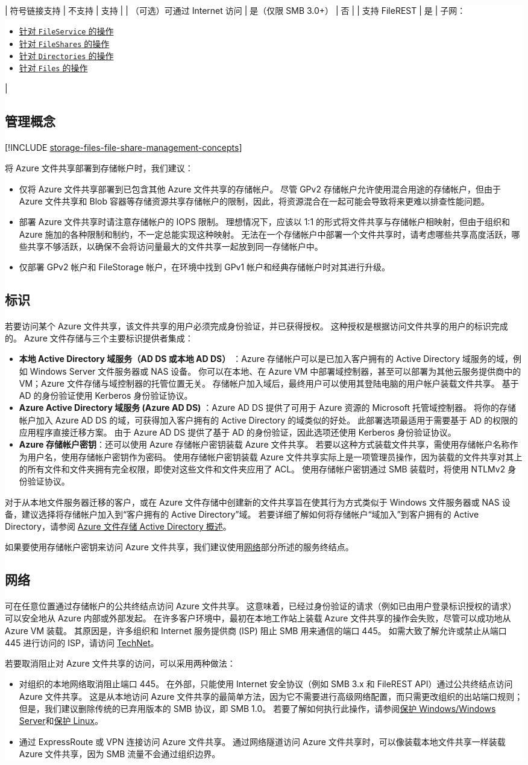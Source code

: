 | 符号链接支持 | 不支持 | 支持 |
| （可选）可通过 Internet 访问 | 是（仅限 SMB 3.0+） | 否 |
| 支持 FileREST | 是 | 子网： <br /><ul><li>[针对 `FileService` 的操作](/rest/api/storageservices/operations-on-the-account--file-service-)</li><li>[针对 `FileShares` 的操作](/rest/api/storageservices/operations-on-shares--file-service-)</li><li>[针对 `Directories` 的操作](/rest/api/storageservices/operations-on-directories)</li><li>[针对 `Files` 的操作](/rest/api/storageservices/operations-on-files)</li></ul> |

## <a name="management-concepts"></a>管理概念
[!INCLUDE [storage-files-file-share-management-concepts](../../../includes/storage-files-file-share-management-concepts.md)]

将 Azure 文件共享部署到存储帐户时，我们建议：

- 仅将 Azure 文件共享部署到已包含其他 Azure 文件共享的存储帐户。 尽管 GPv2 存储帐户允许使用混合用途的存储帐户，但由于 Azure 文件共享和 Blob 容器等存储资源共享存储帐户的限制，因此，将资源混合在一起可能会导致将来更难以排查性能问题。 

- 部署 Azure 文件共享时请注意存储帐户的 IOPS 限制。 理想情况下，应该以 1:1 的形式将文件共享与存储帐户相映射，但由于组织和 Azure 施加的各种限制和制约，不一定总能实现这种映射。 无法在一个存储帐户中部署一个文件共享时，请考虑哪些共享高度活跃，哪些共享不够活跃，以确保不会将访问量最大的文件共享一起放到同一存储帐户中。

- 仅部署 GPv2 帐户和 FileStorage 帐户，在环境中找到 GPv1 帐户和经典存储帐户时对其进行升级。 

## <a name="identity"></a>标识
若要访问某个 Azure 文件共享，该文件共享的用户必须完成身份验证，并已获得授权。 这种授权是根据访问文件共享的用户的标识完成的。 Azure 文件存储与三个主要标识提供者集成：
- **本地 Active Directory 域服务（AD DS 或本地 AD DS）** ：Azure 存储帐户可以是已加入客户拥有的 Active Directory 域服务的域，例如 Windows Server 文件服务器或 NAS 设备。 你可以在本地、在 Azure VM 中部署域控制器，甚至可以部署为其他云服务提供商中的 VM；Azure 文件存储与域控制器的托管位置无关。 存储帐户加入域后，最终用户可以使用其登陆电脑的用户帐户装载文件共享。 基于 AD 的身份验证使用 Kerberos 身份验证协议。
- **Azure Active Directory 域服务 (Azure AD DS)** ：Azure AD DS 提供了可用于 Azure 资源的 Microsoft 托管域控制器。 将你的存储帐户加入 Azure AD DS 的域，可获得加入客户拥有的 Active Directory 的域类似的好处。 此部署选项最适用于需要基于 AD 的权限的应用程序直接迁移方案。 由于 Azure AD DS 提供了基于 AD 的身份验证，因此选项还使用 Kerberos 身份验证协议。
- **Azure 存储帐户密钥**：还可以使用 Azure 存储帐户密钥装载 Azure 文件共享。 若要以这种方式装载文件共享，需使用存储帐户名称作为用户名，使用存储帐户密钥作为密码。 使用存储帐户密钥装载 Azure 文件共享实际上是一项管理员操作，因为装载的文件共享对其上的所有文件和文件夹拥有完全权限，即使对这些文件和文件夹应用了 ACL。 使用存储帐户密钥通过 SMB 装载时，将使用 NTLMv2 身份验证协议。

对于从本地文件服务器迁移的客户，或在 Azure 文件存储中创建新的文件共享旨在使其行为方式类似于 Windows 文件服务器或 NAS 设备，建议选择将存储帐户加入到“客户拥有的 Active Directory”域。 若要详细了解如何将存储帐户“域加入”到客户拥有的 Active Directory，请参阅 [Azure 文件存储 Active Directory 概述](storage-files-active-directory-overview.md)。

如果要使用存储帐户密钥来访问 Azure 文件共享，我们建议使用[网络](#networking)部分所述的服务终结点。

## <a name="networking"></a>网络
可在任意位置通过存储帐户的公共终结点访问 Azure 文件共享。 这意味着，已经过身份验证的请求（例如已由用户登录标识授权的请求）可以安全地从 Azure 内部或外部发起。 在许多客户环境中，最初在本地工作站上装载 Azure 文件共享的操作会失败，尽管可以成功地从 Azure VM 装载。 其原因是，许多组织和 Internet 服务提供商 (ISP) 阻止 SMB 用来通信的端口 445。 如需大致了解允许或禁止从端口 445 进行访问的 ISP，请访问 [TechNet](https://social.technet.microsoft.com/wiki/contents/articles/32346.azure-summary-of-isps-that-allow-disallow-access-from-port-445.aspx)。

若要取消阻止对 Azure 文件共享的访问，可以采用两种做法：

- 对组织的本地网络取消阻止端口 445。 在外部，只能使用 Internet 安全协议（例如 SMB 3.x 和 FileREST API）通过公共终结点访问 Azure 文件共享。 这是从本地访问 Azure 文件共享的最简单方法，因为它不需要进行高级网络配置，而只需更改组织的出站端口规则；但是，我们建议删除传统的已弃用版本的 SMB 协议，即 SMB 1.0。 若要了解如何执行此操作，请参阅[保护 Windows/Windows Server](/windows-server/storage/file-server/troubleshoot/detect-enable-and-disable-smbv1-v2-v3)和[保护 Linux](files-remove-smb1-linux.md)。

- 通过 ExpressRoute 或 VPN 连接访问 Azure 文件共享。 通过网络隧道访问 Azure 文件共享时，可以像装载本地文件共享一样装载 Azure 文件共享，因为 SMB 流量不会通过组织边界。   

